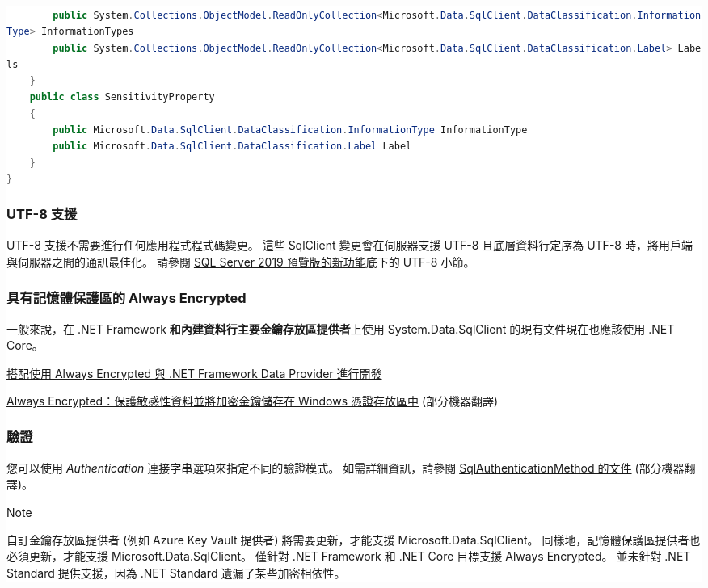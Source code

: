 ```csharp
        public System.Collections.ObjectModel.ReadOnlyCollection<Microsoft.Data.SqlClient.DataClassification.InformationType> InformationTypes
        public System.Collections.ObjectModel.ReadOnlyCollection<Microsoft.Data.SqlClient.DataClassification.Label> Labels
    }
    public class SensitivityProperty
    {
        public Microsoft.Data.SqlClient.DataClassification.InformationType InformationType
        public Microsoft.Data.SqlClient.DataClassification.Label Label
    }
}
```

### <a name="utf-8-support"></a>UTF-8 支援

UTF-8 支援不需要進行任何應用程式程式碼變更。 這些 SqlClient 變更會在伺服器支援 UTF-8 且底層資料行定序為 UTF-8 時，將用戶端與伺服器之間的通訊最佳化。 請參閱 [SQL Server 2019 預覽版的新功能](../../sql-server/what-s-new-in-sql-server-ver15.md)底下的 UTF-8 小節。

### <a name="always-encrypted-with-enclaves"></a>具有記憶體保護區的 Always Encrypted

一般來說，在 .NET Framework **和內建資料行主要金鑰存放區提供者**上使用 System.Data.SqlClient 的現有文件現在也應該使用 .NET Core。

 [搭配使用 Always Encrypted 與 .NET Framework Data Provider 進行開發](../../relational-databases/security/encryption/develop-using-always-encrypted-with-net-framework-data-provider.md)

 [Always Encrypted：保護敏感性資料並將加密金鑰儲存在 Windows 憑證存放區中](https://docs.microsoft.com/azure/sql-database/sql-database-always-encrypted) \(部分機器翻譯\)

### <a name="authentication"></a>驗證

您可以使用 _Authentication_ 連接字串選項來指定不同的驗證模式。 如需詳細資訊，請參閱 [SqlAuthenticationMethod 的文件](https://docs.microsoft.com/dotnet/api/system.data.sqlclient.sqlauthenticationmethod?view=netframework-4.7.2) \(部分機器翻譯\)。

> [!NOTE]
> 自訂金鑰存放區提供者 (例如 Azure Key Vault 提供者) 將需要更新，才能支援 Microsoft.Data.SqlClient。 同樣地，記憶體保護區提供者也必須更新，才能支援 Microsoft.Data.SqlClient。
> 僅針對 .NET Framework 和 .NET Core 目標支援 Always Encrypted。 並未針對 .NET Standard 提供支援，因為 .NET Standard 遺漏了某些加密相依性。
